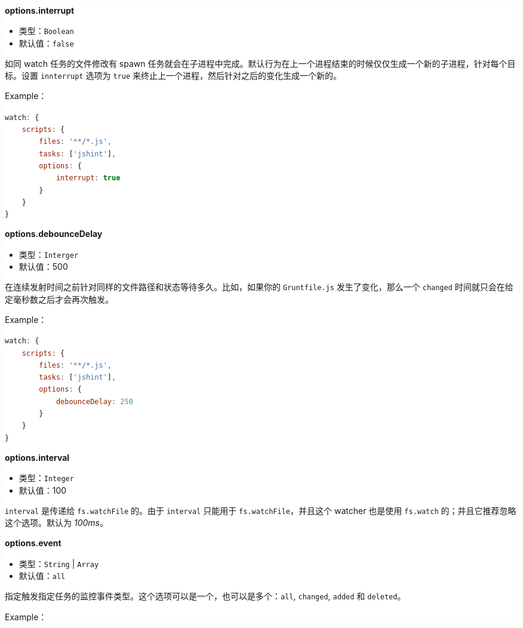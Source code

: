 **options.interrupt**

- 类型：`Boolean`
- 默认值：`false`

如同 watch 任务的文件修改有 spawn 任务就会在子进程中完成。默认行为在上一个进程结束的时候仅仅生成一个新的子进程，针对每个目标。设置 `innterrupt` 选项为 `true` 来终止上一个进程，然后针对之后的变化生成一个新的。

Example：

```javascript
watch: {
    scripts: {
        files: '**/*.js',
        tasks: ['jshint'],
        options: {
            interrupt: true
        }
    }
}
```

**options.debounceDelay**

- 类型：`Interger`
- 默认值：500

在连续发射时间之前针对同样的文件路径和状态等待多久。比如，如果你的 `Gruntfile.js` 发生了变化，那么一个 `changed` 时间就只会在给定毫秒数之后才会再次触发。

Example：

```javascript
watch: {
    scripts: {
        files: '**/*.js',
        tasks: ['jshint'],
        options: {
            debounceDelay: 250
        }
    }
}
```

**options.interval**

- 类型：`Integer`
- 默认值：100

`interval` 是传递给 `fs.watchFile` 的。由于 `interval` 只能用于 `fs.watchFile`，并且这个 watcher 也是使用 `fs.watch` 的；并且它推荐忽略这个选项。默认为 *100ms*。

**options.event**

- 类型：`String` | `Array`
- 默认值：`all`

指定触发指定任务的监控事件类型。这个选项可以是一个，也可以是多个：`all`, `changed`, `added` 和 `deleted`。

Example：

